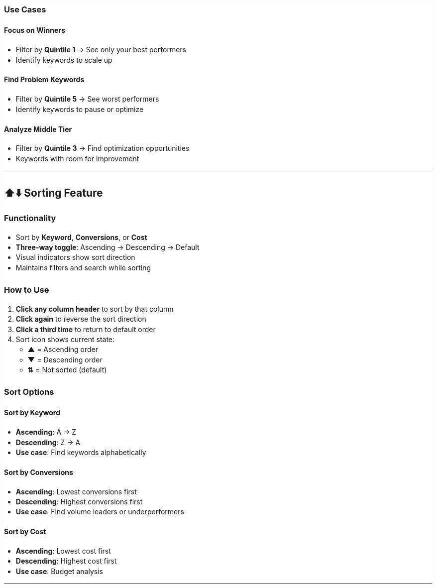 ### Use Cases

#### Focus on Winners
- Filter by **Quintile 1** → See only your best performers
- Identify keywords to scale up

#### Find Problem Keywords
- Filter by **Quintile 5** → See worst performers
- Identify keywords to pause or optimize

#### Analyze Middle Tier
- Filter by **Quintile 3** → Find optimization opportunities
- Keywords with room for improvement

---

## ⬆️⬇️ Sorting Feature

### Functionality
- Sort by **Keyword**, **Conversions**, or **Cost**
- **Three-way toggle**: Ascending → Descending → Default
- Visual indicators show sort direction
- Maintains filters and search while sorting

### How to Use
1. **Click any column header** to sort by that column
2. **Click again** to reverse the sort direction
3. **Click a third time** to return to default order
4. Sort icon shows current state:
   - **▲** = Ascending order
   - **▼** = Descending order
   - **⇅** = Not sorted (default)

### Sort Options

#### Sort by Keyword
- **Ascending**: A → Z
- **Descending**: Z → A
- **Use case**: Find keywords alphabetically

#### Sort by Conversions
- **Ascending**: Lowest conversions first
- **Descending**: Highest conversions first
- **Use case**: Find volume leaders or underperformers

#### Sort by Cost
- **Ascending**: Lowest cost first
- **Descending**: Highest cost first
- **Use case**: Budget analysis

---